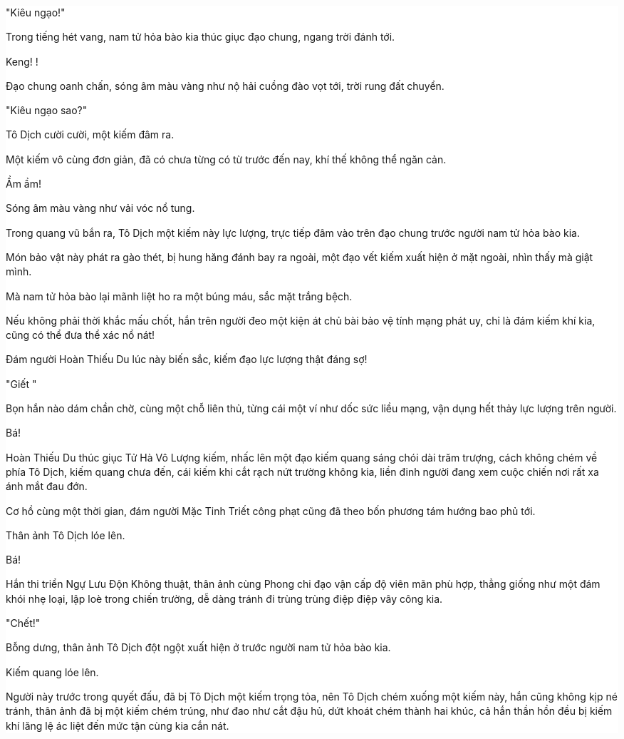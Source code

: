 "Kiêu ngạo!"

Trong tiếng hét vang, nam tử hỏa bào kia thúc giục đạo chung, ngang trời đánh tới.

Keng! !

Đạo chung oanh chấn, sóng âm màu vàng như nộ hải cuồng đào vọt tới, trời rung đất chuyển.

"Kiêu ngạo sao?"

Tô Dịch cười cười, một kiếm đâm ra.

Một kiếm vô cùng đơn giản, đã có chưa từng có từ trước đến nay, khí thế không thể ngăn cản.

Ầm ầm!

Sóng âm màu vàng như vải vóc nổ tung.

Trong quang vũ bắn ra, Tô Dịch một kiếm này lực lượng, trực tiếp đâm vào trên đạo chung trước người nam tử hỏa bào kia.

Món bảo vật này phát ra gào thét, bị hung hăng đánh bay ra ngoài, một đạo vết kiếm xuất hiện ở mặt ngoài, nhìn thấy mà giật mình.

Mà nam tử hỏa bào lại mãnh liệt ho ra một búng máu, sắc mặt trắng bệch.

Nếu không phải thời khắc mấu chốt, hắn trên người đeo một kiện át chủ bài bảo vệ tính mạng phát uy, chỉ là đám kiếm khí kia, cũng có thể đưa thể xác nổ nát!

Đám người Hoàn Thiếu Du lúc này biến sắc, kiếm đạo lực lượng thật đáng sợ!

"Giết "

Bọn hắn nào dám chần chờ, cùng một chỗ liên thủ, từng cái một ví như dốc sức liều mạng, vận dụng hết thảy lực lượng trên người.

Bá!

Hoàn Thiếu Du thúc giục Tử Hà Vô Lượng kiếm, nhấc lên một đạo kiếm quang sáng chói dài trăm trượng, cách không chém về phía Tô Dịch, kiếm quang chưa đến, cái kiếm khi cắt rạch nứt trường không kia, liền đinh người đang xem cuộc chiến nơi rất xa ánh mắt đau đớn.

Cơ hồ cùng một thời gian, đám người Mặc Tinh Triết công phạt cũng đã theo bốn phương tám hướng bao phủ tới.

Thân ảnh Tô Dịch lóe lên.

Bá!

Hắn thi triển Ngự Lưu Độn Không thuật, thân ảnh cùng Phong chi đạo vận cấp độ viên mãn phù hợp, thẳng giống như một đám khói nhẹ loại, lập loè trong chiến trường, dễ dàng tránh đi trùng trùng điệp điệp vây công kia.

"Chết!"

Bỗng dưng, thân ảnh Tô Dịch đột ngột xuất hiện ở trước người nam tử hỏa bào kia.

Kiếm quang lóe lên.

Người này trước trong quyết đấu, đã bị Tô Dịch một kiếm trọng tỏa, nên Tô Dịch chém xuống một kiếm này, hắn cũng không kịp né tránh, thân ảnh đã bị một kiếm chém trúng, như đao như cắt đậu hủ, dứt khoát chém thành hai khúc, cả hắn thần hồn đều bị kiếm khí lăng lệ ác liệt đến mức tận cùng kia cắn nát.
